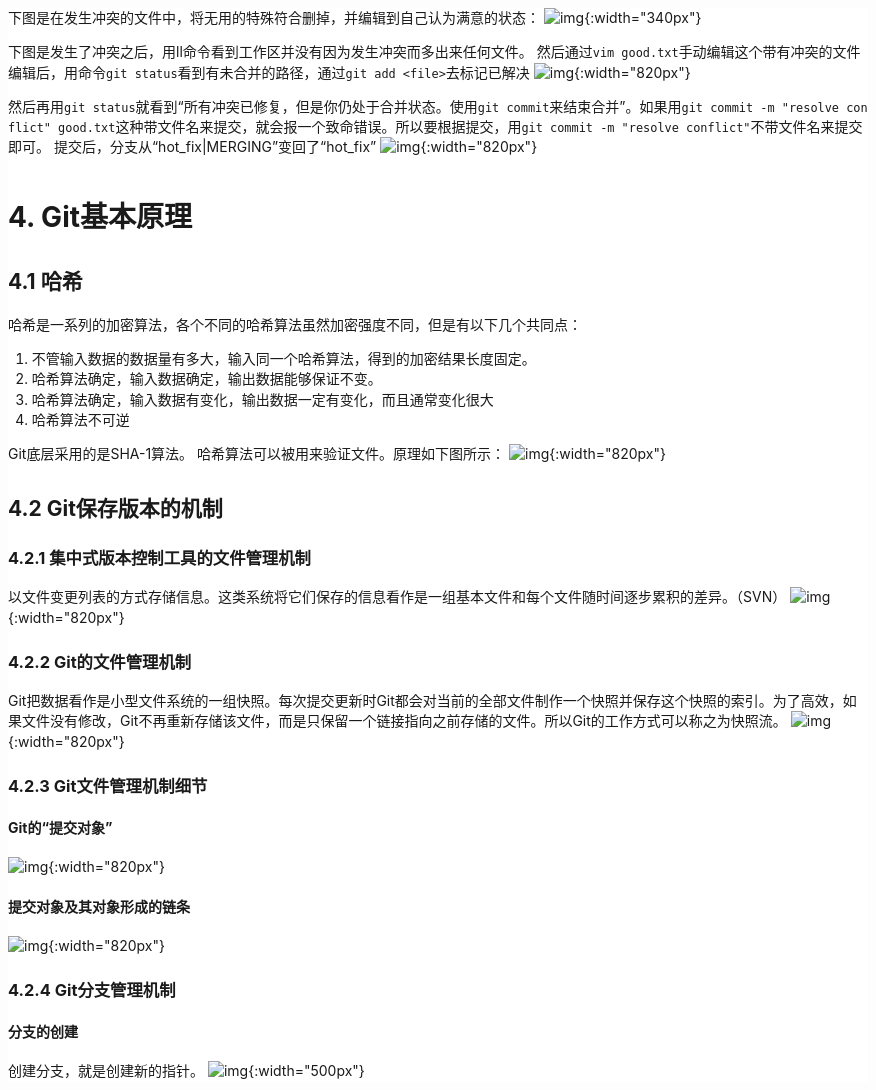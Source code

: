 下图是在发生冲突的文件中，将无用的特殊符合删掉，并编辑到自己认为满意的状态：
![img](https://raw.githubusercontent.com/fannkaii/MyPicBed/master/images/20240121223234.png){:width="340px"}

下图是发生了冲突之后，用ll命令看到工作区并没有因为发生冲突而多出来任何文件。
然后通过`vim good.txt`手动编辑这个带有冲突的文件
编辑后，用命令`git status`看到有未合并的路径，通过`git add <file>`去标记已解决
![img](https://raw.githubusercontent.com/fannkaii/MyPicBed/master/images/20240121223257.png){:width="820px"}

然后再用`git status`就看到“所有冲突已修复，但是你仍处于合并状态。使用`git commit`来结束合并”。如果用`git commit -m "resolve conflict" good.txt`这种带文件名来提交，就会报一个致命错误。所以要根据提交，用`git commit -m "resolve conflict"`不带文件名来提交即可。
提交后，分支从“hot_fix|MERGING”变回了“hot_fix”
![img](https://raw.githubusercontent.com/fannkaii/MyPicBed/master/images/20240121223318.png){:width="820px"}

# 4. Git基本原理
## 4.1 哈希
哈希是一系列的加密算法，各个不同的哈希算法虽然加密强度不同，但是有以下几个共同点：
1. 不管输入数据的数据量有多大，输入同一个哈希算法，得到的加密结果长度固定。
2. 哈希算法确定，输入数据确定，输出数据能够保证不变。
3. 哈希算法确定，输入数据有变化，输出数据一定有变化，而且通常变化很大
4. 哈希算法不可逆

Git底层采用的是SHA-1算法。
哈希算法可以被用来验证文件。原理如下图所示：
![img](https://raw.githubusercontent.com/fannkaii/MyPicBed/master/images/20240121223338.png){:width="820px"}

## 4.2 Git保存版本的机制
### 4.2.1 集中式版本控制工具的文件管理机制
以文件变更列表的方式存储信息。这类系统将它们保存的信息看作是一组基本文件和每个文件随时间逐步累积的差异。（SVN）
![img](https://raw.githubusercontent.com/fannkaii/MyPicBed/master/images/20240121223402.png){:width="820px"}

### 4.2.2 Git的文件管理机制
Git把数据看作是小型文件系统的一组快照。每次提交更新时Git都会对当前的全部文件制作一个快照并保存这个快照的索引。为了高效，如果文件没有修改，Git不再重新存储该文件，而是只保留一个链接指向之前存储的文件。所以Git的工作方式可以称之为快照流。
![img](https://raw.githubusercontent.com/fannkaii/MyPicBed/master/images/20240121223424.png){:width="820px"}

### 4.2.3 Git文件管理机制细节
#### Git的“提交对象”
![img](https://raw.githubusercontent.com/fannkaii/MyPicBed/master/images/20240121223452.png){:width="820px"}

#### 提交对象及其对象形成的链条
![img](https://raw.githubusercontent.com/fannkaii/MyPicBed/master/images/20240121223535.png){:width="820px"}

### 4.2.4 Git分支管理机制
#### 分支的创建
创建分支，就是创建新的指针。
![img](https://raw.githubusercontent.com/fannkaii/MyPicBed/master/images/20240121223602.png){:width="500px"}
